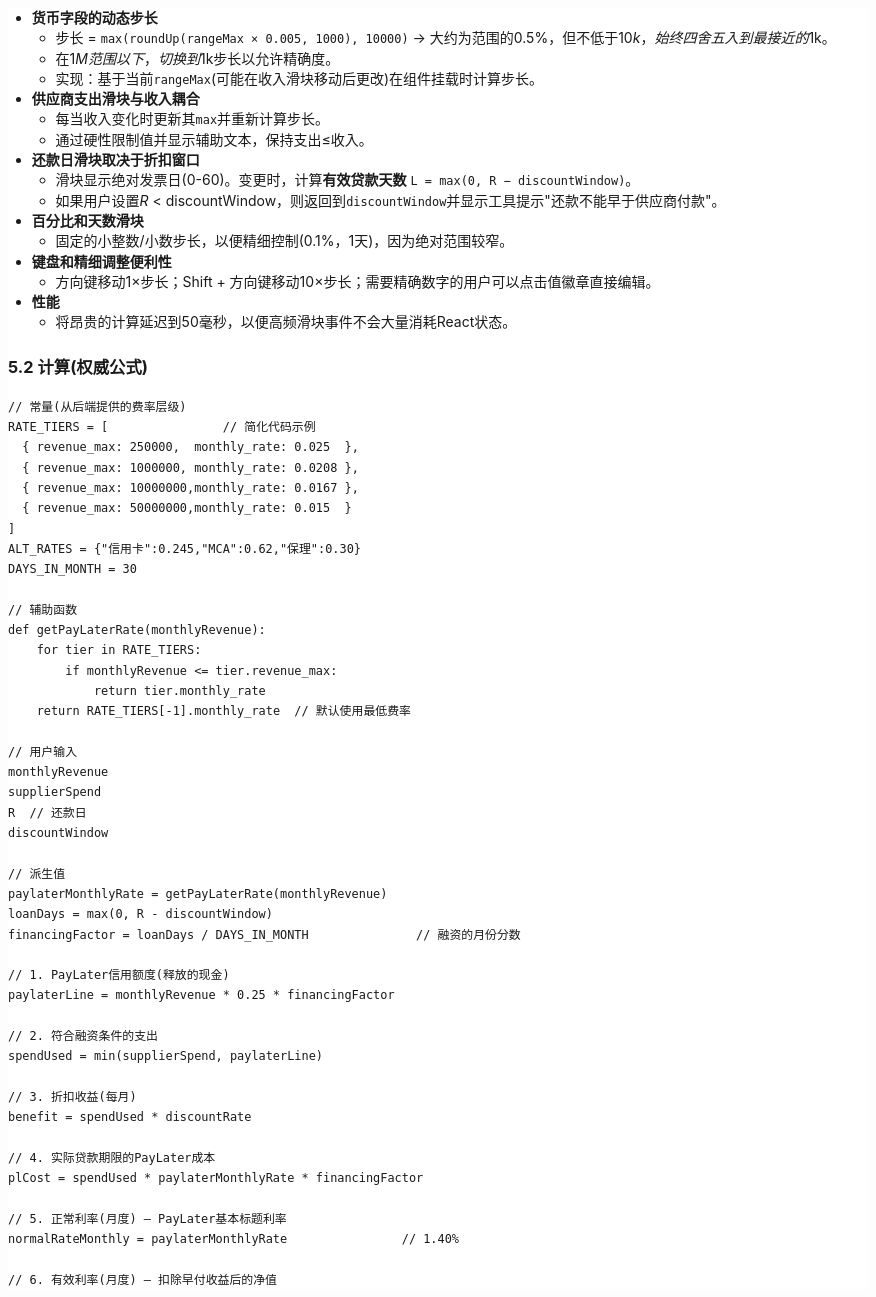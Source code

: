 - **货币字段的动态步长**
    - 步长 = `max(roundUp(rangeMax × 0.005, 1000), 10000)` → 大约为范围的0.5%，但不低于$10k，始终四舍五入到最接近的$1k。
    - 在$1M范围以下，切换到$1k步长以允许精确度。
    - 实现：基于当前`rangeMax`(可能在收入滑块移动后更改)在组件挂载时计算步长。
- **供应商支出滑块与收入耦合**
    - 每当收入变化时更新其`max`并重新计算步长。
    - 通过硬性限制值并显示辅助文本，保持支出≤收入。
- **还款日滑块取决于折扣窗口**
    - 滑块显示绝对发票日(0-60)。变更时，计算**有效贷款天数** `L = max(0, R − discountWindow)`。
    - 如果用户设置*R* < discountWindow，则返回到`discountWindow`并显示工具提示"还款不能早于供应商付款"。
- **百分比和天数滑块**
    - 固定的小整数/小数步长，以便精细控制(0.1%，1天)，因为绝对范围较窄。
- **键盘和精细调整便利性**
    - 方向键移动1×步长；Shift + 方向键移动10×步长；需要精确数字的用户可以点击值徽章直接编辑。
- **性能**
    - 将昂贵的计算延迟到50毫秒，以便高频滑块事件不会大量消耗React状态。

### 5.2 计算(权威公式)

```
// 常量(从后端提供的费率层级)
RATE_TIERS = [                // 简化代码示例
  { revenue_max: 250000,  monthly_rate: 0.025  },
  { revenue_max: 1000000, monthly_rate: 0.0208 },
  { revenue_max: 10000000,monthly_rate: 0.0167 },
  { revenue_max: 50000000,monthly_rate: 0.015  }
]
ALT_RATES = {"信用卡":0.245,"MCA":0.62,"保理":0.30}
DAYS_IN_MONTH = 30

// 辅助函数
def getPayLaterRate(monthlyRevenue):
    for tier in RATE_TIERS:
        if monthlyRevenue <= tier.revenue_max:
            return tier.monthly_rate
    return RATE_TIERS[-1].monthly_rate  // 默认使用最低费率

// 用户输入
monthlyRevenue
supplierSpend
R  // 还款日
discountWindow

// 派生值
paylaterMonthlyRate = getPayLaterRate(monthlyRevenue)
loanDays = max(0, R - discountWindow)
financingFactor = loanDays / DAYS_IN_MONTH               // 融资的月份分数

// 1. PayLater信用额度(释放的现金)
paylaterLine = monthlyRevenue * 0.25 * financingFactor

// 2. 符合融资条件的支出
spendUsed = min(supplierSpend, paylaterLine)

// 3. 折扣收益(每月)
benefit = spendUsed * discountRate

// 4. 实际贷款期限的PayLater成本
plCost = spendUsed * paylaterMonthlyRate * financingFactor

// 5. 正常利率(月度) – PayLater基本标题利率
normalRateMonthly = paylaterMonthlyRate                // 1.40%

// 6. 有效利率(月度) – 扣除早付收益后的净值
```